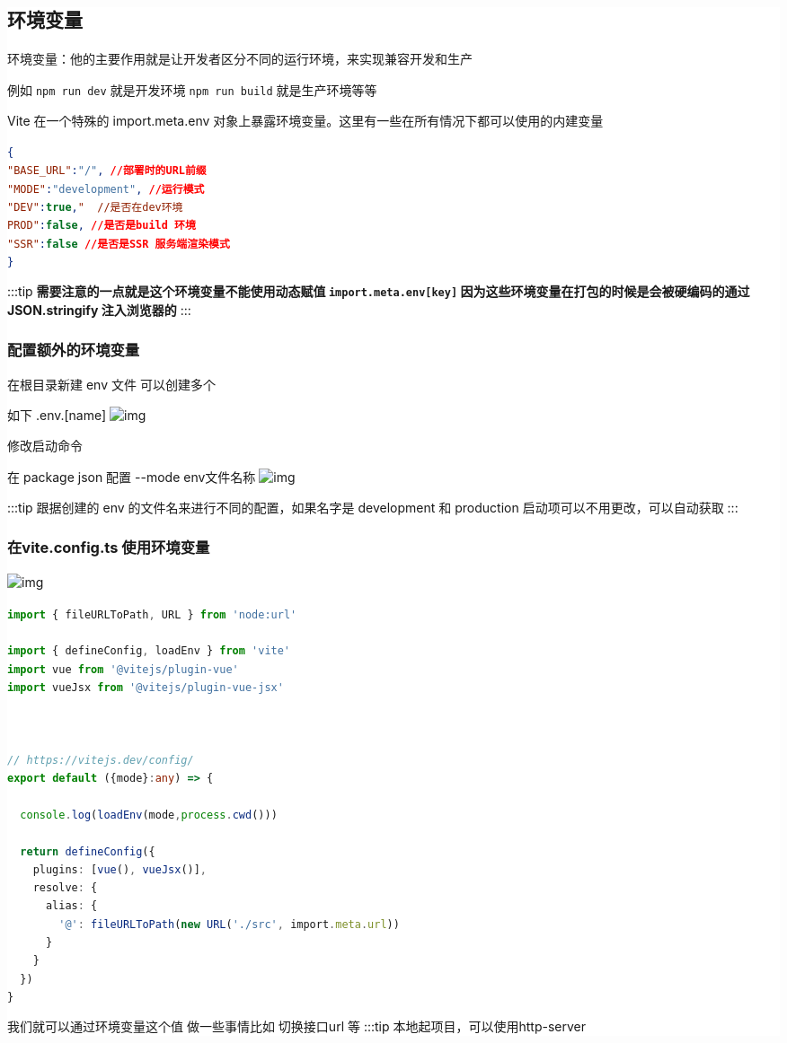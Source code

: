 ## 环境变量
环境变量：他的主要作用就是让开发者区分不同的运行环境，来实现兼容开发和生产

例如 `npm run dev` 就是开发环境  `npm run build` 就是生产环境等等

Vite 在一个特殊的 import.meta.env 对象上暴露环境变量。这里有一些在所有情况下都可以使用的内建变量
```json
{
"BASE_URL":"/", //部署时的URL前缀
"MODE":"development", //运行模式
"DEV":true,"  //是否在dev环境
PROD":false, //是否是build 环境
"SSR":false //是否是SSR 服务端渲染模式
}
```

:::tip
**需要注意的一点就是这个环境变量不能使用动态赋值 `import.meta.env[key]` 因为这些环境变量在打包的时候是会被硬编码的通过 JSON.stringify 注入浏览器的**
:::

### 配置额外的环境变量
在根目录新建 env 文件 可以创建多个

如下  .env.[name]
![img](/环境变量.png)

修改启动命令

在 package json 配置 --mode env文件名称
![img](/环境变量2.png)

:::tip
跟据创建的 env 的文件名来进行不同的配置，如果名字是 development 和 production 启动项可以不用更改，可以自动获取
:::

### 在vite.config.ts 使用环境变量
![img](/环境变量3.png)
```ts
import { fileURLToPath, URL } from 'node:url'
 
import { defineConfig, loadEnv } from 'vite'
import vue from '@vitejs/plugin-vue'
import vueJsx from '@vitejs/plugin-vue-jsx'
 
 
 
// https://vitejs.dev/config/
export default ({mode}:any) => {
 
  console.log(loadEnv(mode,process.cwd()))
  
  return defineConfig({
    plugins: [vue(), vueJsx()],
    resolve: {
      alias: {
        '@': fileURLToPath(new URL('./src', import.meta.url))
      }
    }
  })
} 
```
我们就可以通过环境变量这个值 做一些事情比如 切换接口url 等 
:::tip
本地起项目，可以使用http-server